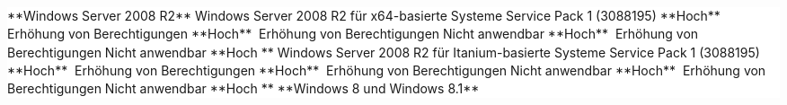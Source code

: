 <tr>
<td style="border:1px solid black;" colspan="7">
**Windows Server 2008 R2**
</td>
</tr>
<tr>
<td style="border:1px solid black;">
Windows Server 2008 R2 für x64-basierte Systeme Service Pack 1  
(3088195)
</td>
<td style="border:1px solid black;">
**Hoch**   
Erhöhung von Berechtigungen
</td>
<td style="border:1px solid black;">
**Hoch**   
Erhöhung von Berechtigungen
</td>
<td style="border:1px solid black;">
Nicht anwendbar
</td>
<td style="border:1px solid black;">
**Hoch**   
Erhöhung von Berechtigungen
</td>
<td style="border:1px solid black;">
Nicht anwendbar
</td>
<td style="border:1px solid black;">
**Hoch **
</td>
</tr>
<tr>
<td style="border:1px solid black;">
Windows Server 2008 R2 für Itanium-basierte Systeme Service Pack 1  
(3088195)
</td>
<td style="border:1px solid black;">
**Hoch**   
Erhöhung von Berechtigungen
</td>
<td style="border:1px solid black;">
**Hoch**   
Erhöhung von Berechtigungen
</td>
<td style="border:1px solid black;">
Nicht anwendbar
</td>
<td style="border:1px solid black;">
**Hoch**   
Erhöhung von Berechtigungen
</td>
<td style="border:1px solid black;">
Nicht anwendbar
</td>
<td style="border:1px solid black;">
**Hoch **
</td>
</tr>
<tr>
<td style="border:1px solid black;" colspan="7">
**Windows 8 und Windows 8.1**
</td>
</tr>